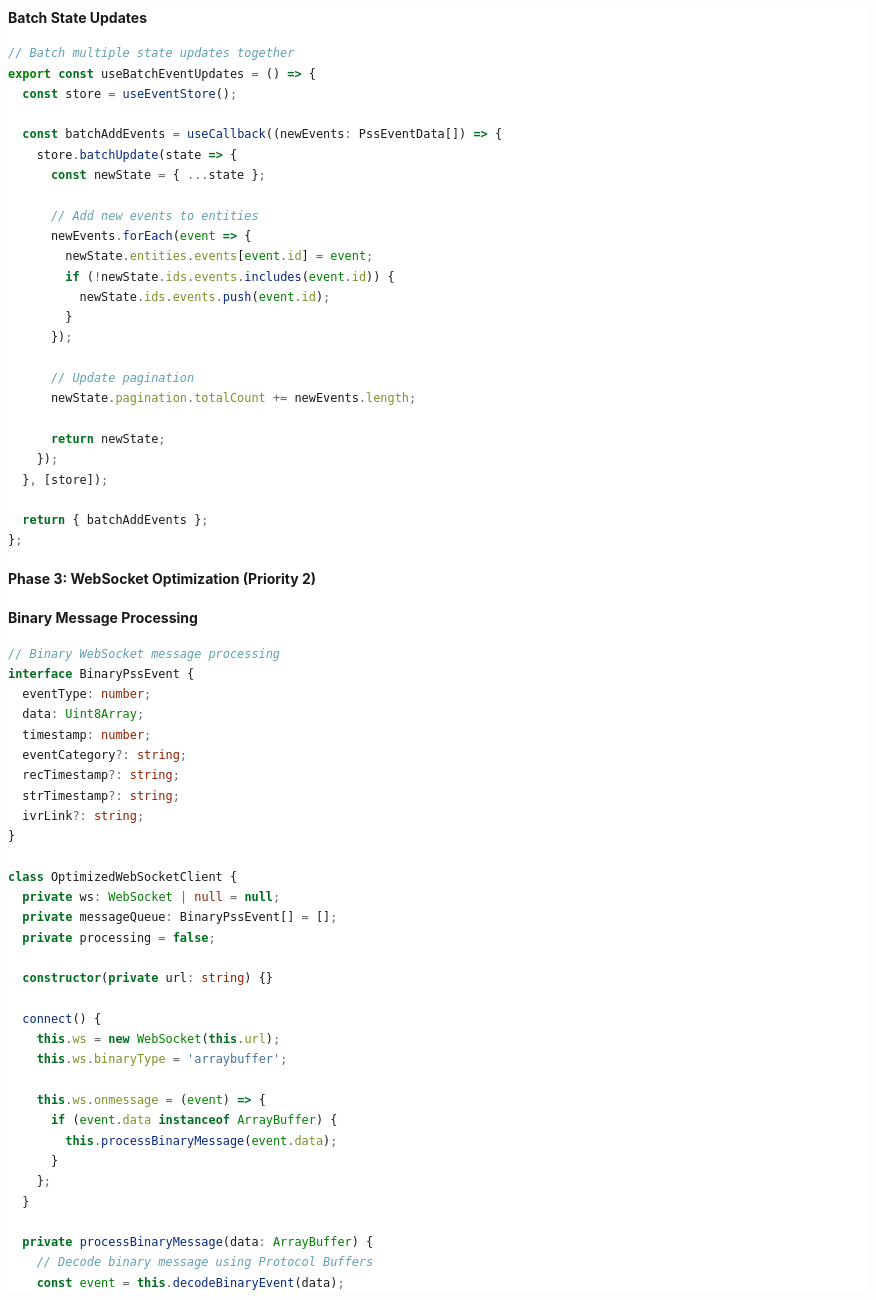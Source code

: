 **Batch State Updates**
```typescript
// Batch multiple state updates together
export const useBatchEventUpdates = () => {
  const store = useEventStore();
  
  const batchAddEvents = useCallback((newEvents: PssEventData[]) => {
    store.batchUpdate(state => {
      const newState = { ...state };
      
      // Add new events to entities
      newEvents.forEach(event => {
        newState.entities.events[event.id] = event;
        if (!newState.ids.events.includes(event.id)) {
          newState.ids.events.push(event.id);
        }
      });
      
      // Update pagination
      newState.pagination.totalCount += newEvents.length;
      
      return newState;
    });
  }, [store]);

  return { batchAddEvents };
};
```

#### **Phase 3: WebSocket Optimization (Priority 2)**

**Binary Message Processing**
```typescript
// Binary WebSocket message processing
interface BinaryPssEvent {
  eventType: number;
  data: Uint8Array;
  timestamp: number;
  eventCategory?: string;
  recTimestamp?: string;
  strTimestamp?: string;
  ivrLink?: string;
}

class OptimizedWebSocketClient {
  private ws: WebSocket | null = null;
  private messageQueue: BinaryPssEvent[] = [];
  private processing = false;

  constructor(private url: string) {}

  connect() {
    this.ws = new WebSocket(this.url);
    this.ws.binaryType = 'arraybuffer';
    
    this.ws.onmessage = (event) => {
      if (event.data instanceof ArrayBuffer) {
        this.processBinaryMessage(event.data);
      }
    };
  }

  private processBinaryMessage(data: ArrayBuffer) {
    // Decode binary message using Protocol Buffers
    const event = this.decodeBinaryEvent(data);
```